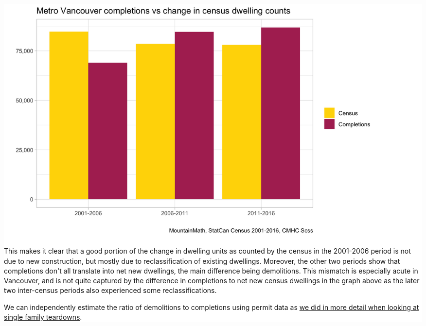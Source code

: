 <img src="index_files/figure-html/unnamed-chunk-3-1.png" width="768" />

This makes it clear that a good portion of the change in dwelling units as counted by the census in the 2001-2006 period is not due to new construction, but mostly due to reclassification of existing dwellings. Moreover, the other two periods show that completions don't all translate into net new dwellings, the main difference being demolitions. This mismatch is especially acute in Vancouver, and is not quite captured by the difference in completions to net new census dwellings in the graph above as the later two inter-census periods also experienced some reclassifications. 

We can independently estimate the ratio of demolitions to completions using permit data as [we did in more detail when looking at single family teardowns](https://doodles.mountainmath.ca/blog/2018/05/23/teardowns-and-emissions/).
